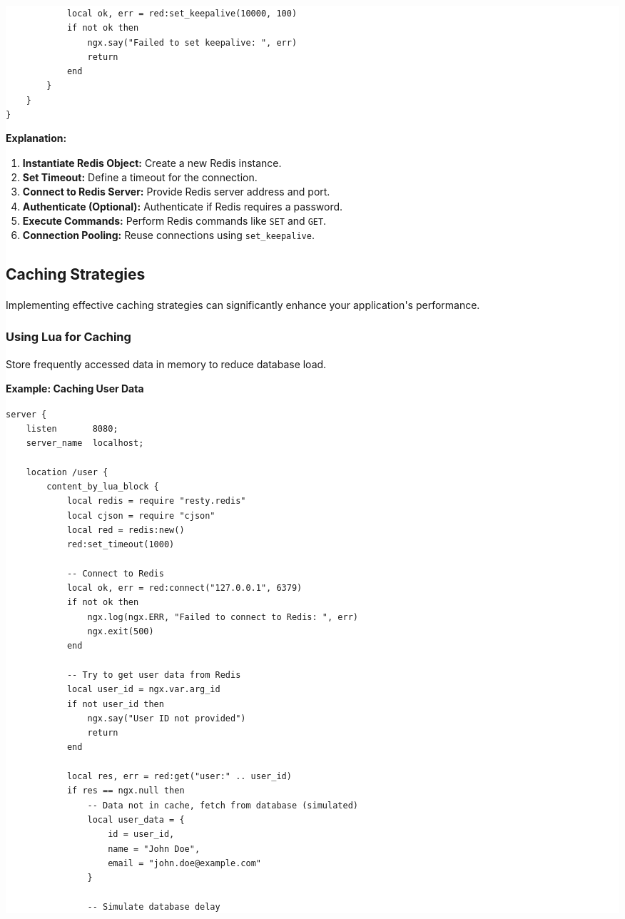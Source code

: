 ```nginx
            local ok, err = red:set_keepalive(10000, 100)
            if not ok then
                ngx.say("Failed to set keepalive: ", err)
                return
            end
        }
    }
}
```

**Explanation:**

1. **Instantiate Redis Object:** Create a new Redis instance.
2. **Set Timeout:** Define a timeout for the connection.
3. **Connect to Redis Server:** Provide Redis server address and port.
4. **Authenticate (Optional):** Authenticate if Redis requires a password.
5. **Execute Commands:** Perform Redis commands like `SET` and `GET`.
6. **Connection Pooling:** Reuse connections using `set_keepalive`.

## Caching Strategies

Implementing effective caching strategies can significantly enhance your application's performance.

### Using Lua for Caching

Store frequently accessed data in memory to reduce database load.

**Example: Caching User Data**

```nginx
server {
    listen       8080;
    server_name  localhost;

    location /user {
        content_by_lua_block {
            local redis = require "resty.redis"
            local cjson = require "cjson"
            local red = redis:new()
            red:set_timeout(1000)

            -- Connect to Redis
            local ok, err = red:connect("127.0.0.1", 6379)
            if not ok then
                ngx.log(ngx.ERR, "Failed to connect to Redis: ", err)
                ngx.exit(500)
            end

            -- Try to get user data from Redis
            local user_id = ngx.var.arg_id
            if not user_id then
                ngx.say("User ID not provided")
                return
            end

            local res, err = red:get("user:" .. user_id)
            if res == ngx.null then
                -- Data not in cache, fetch from database (simulated)
                local user_data = {
                    id = user_id,
                    name = "John Doe",
                    email = "john.doe@example.com"
                }

                -- Simulate database delay
```